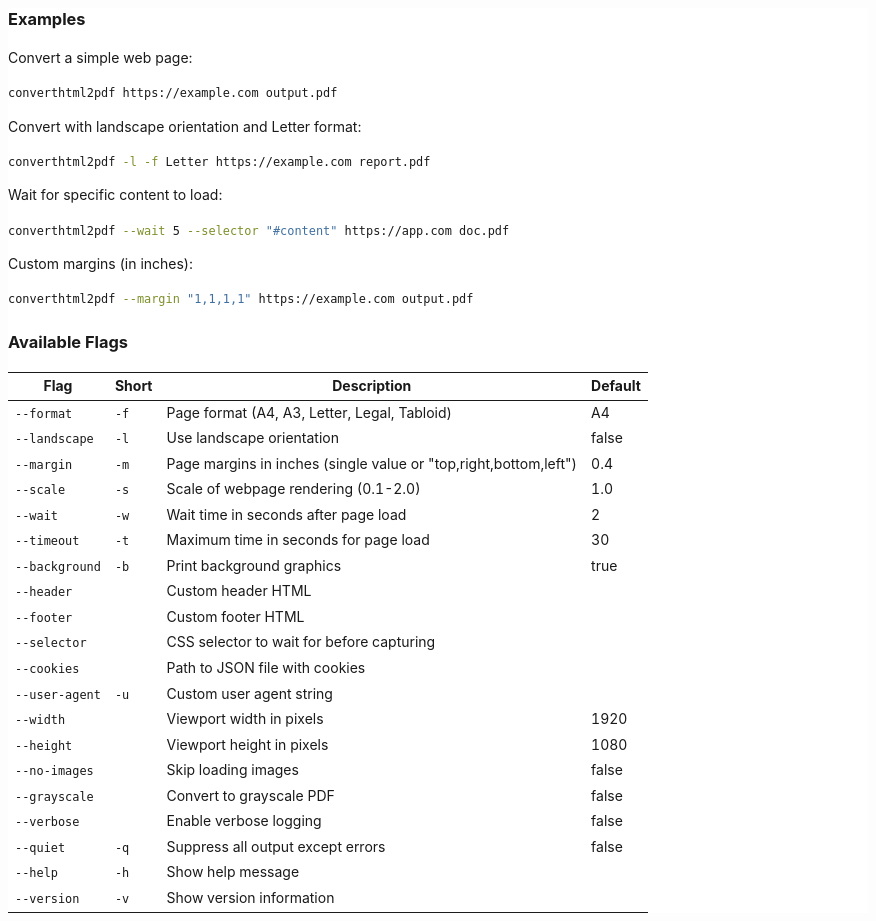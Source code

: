 ### Examples

Convert a simple web page:
```bash
converthtml2pdf https://example.com output.pdf
```

Convert with landscape orientation and Letter format:
```bash
converthtml2pdf -l -f Letter https://example.com report.pdf
```

Wait for specific content to load:
```bash
converthtml2pdf --wait 5 --selector "#content" https://app.com doc.pdf
```

Custom margins (in inches):
```bash
converthtml2pdf --margin "1,1,1,1" https://example.com output.pdf
```

### Available Flags

| Flag | Short | Description | Default |
|------|-------|-------------|---------|
| `--format` | `-f` | Page format (A4, A3, Letter, Legal, Tabloid) | A4 |
| `--landscape` | `-l` | Use landscape orientation | false |
| `--margin` | `-m` | Page margins in inches (single value or "top,right,bottom,left") | 0.4 |
| `--scale` | `-s` | Scale of webpage rendering (0.1-2.0) | 1.0 |
| `--wait` | `-w` | Wait time in seconds after page load | 2 |
| `--timeout` | `-t` | Maximum time in seconds for page load | 30 |
| `--background` | `-b` | Print background graphics | true |
| `--header` | | Custom header HTML | |
| `--footer` | | Custom footer HTML | |
| `--selector` | | CSS selector to wait for before capturing | |
| `--cookies` | | Path to JSON file with cookies | |
| `--user-agent` | `-u` | Custom user agent string | |
| `--width` | | Viewport width in pixels | 1920 |
| `--height` | | Viewport height in pixels | 1080 |
| `--no-images` | | Skip loading images | false |
| `--grayscale` | | Convert to grayscale PDF | false |
| `--verbose` | | Enable verbose logging | false |
| `--quiet` | `-q` | Suppress all output except errors | false |
| `--help` | `-h` | Show help message | |
| `--version` | `-v` | Show version information | |

